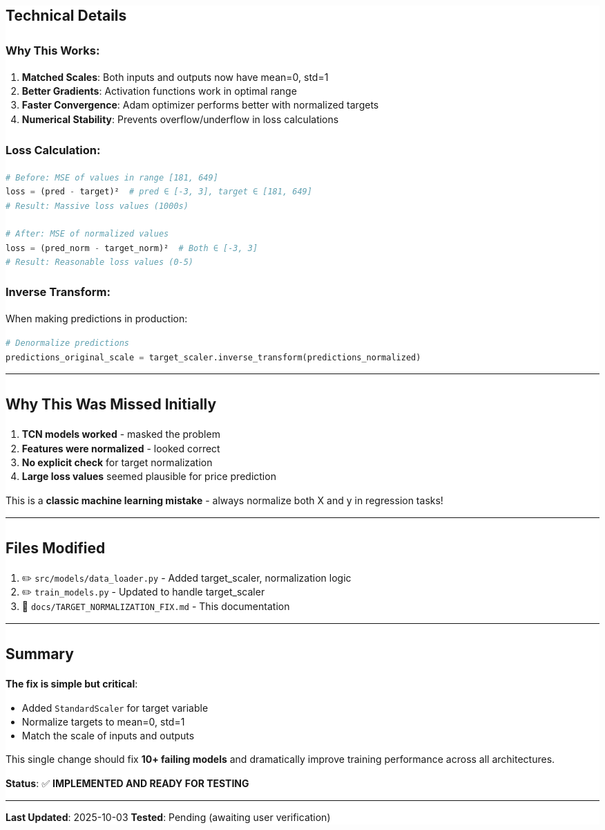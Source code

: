 
## Technical Details

### Why This Works:

1. **Matched Scales**: Both inputs and outputs now have mean=0, std=1
2. **Better Gradients**: Activation functions work in optimal range
3. **Faster Convergence**: Adam optimizer performs better with normalized targets
4. **Numerical Stability**: Prevents overflow/underflow in loss calculations

### Loss Calculation:
```python
# Before: MSE of values in range [181, 649]
loss = (pred - target)²  # pred ∈ [-3, 3], target ∈ [181, 649]
# Result: Massive loss values (1000s)

# After: MSE of normalized values
loss = (pred_norm - target_norm)²  # Both ∈ [-3, 3]
# Result: Reasonable loss values (0-5)
```

### Inverse Transform:
When making predictions in production:
```python
# Denormalize predictions
predictions_original_scale = target_scaler.inverse_transform(predictions_normalized)
```

---

## Why This Was Missed Initially

1. **TCN models worked** - masked the problem
2. **Features were normalized** - looked correct
3. **No explicit check** for target normalization
4. **Large loss values** seemed plausible for price prediction

This is a **classic machine learning mistake** - always normalize both X and y in regression tasks!

---

## Files Modified

1. ✏️ `src/models/data_loader.py` - Added target_scaler, normalization logic
2. ✏️ `train_models.py` - Updated to handle target_scaler
3. 📄 `docs/TARGET_NORMALIZATION_FIX.md` - This documentation

---

## Summary

**The fix is simple but critical**:
- Added `StandardScaler` for target variable
- Normalize targets to mean=0, std=1
- Match the scale of inputs and outputs

This single change should fix **10+ failing models** and dramatically improve training performance across all architectures.

**Status**: ✅ **IMPLEMENTED AND READY FOR TESTING**

---

**Last Updated**: 2025-10-03
**Tested**: Pending (awaiting user verification)
